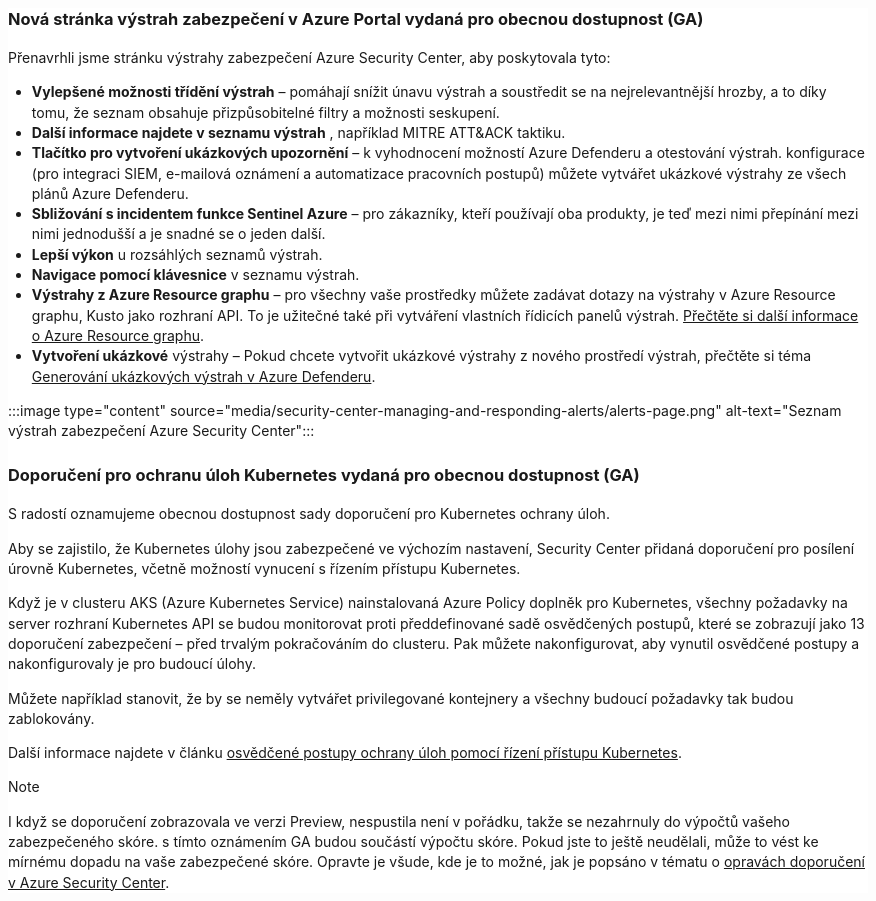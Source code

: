 
### <a name="new-security-alerts-page-in-the-azure-portal-released-for-general-availability-ga"></a>Nová stránka výstrah zabezpečení v Azure Portal vydaná pro obecnou dostupnost (GA)

Přenavrhli jsme stránku výstrahy zabezpečení Azure Security Center, aby poskytovala tyto:

- **Vylepšené možnosti třídění výstrah** – pomáhají snížit únavu výstrah a soustředit se na nejrelevantnější hrozby, a to díky tomu, že seznam obsahuje přizpůsobitelné filtry a možnosti seskupení.
- **Další informace najdete v seznamu výstrah** , například MITRE ATT&ACK taktiku.
- **Tlačítko pro vytvoření ukázkových upozornění** – k vyhodnocení možností Azure Defenderu a otestování výstrah. konfigurace (pro integraci SIEM, e-mailová oznámení a automatizace pracovních postupů) můžete vytvářet ukázkové výstrahy ze všech plánů Azure Defenderu.
- **Sbližování s incidentem funkce Sentinel Azure** – pro zákazníky, kteří používají oba produkty, je teď mezi nimi přepínání mezi nimi jednodušší a je snadné se o jeden další.
- **Lepší výkon** u rozsáhlých seznamů výstrah.
- **Navigace pomocí klávesnice** v seznamu výstrah.
- **Výstrahy z Azure Resource graphu** – pro všechny vaše prostředky můžete zadávat dotazy na výstrahy v Azure Resource graphu, Kusto jako rozhraní API. To je užitečné také při vytváření vlastních řídicích panelů výstrah. [Přečtěte si další informace o Azure Resource graphu](../governance/resource-graph/index.yml).
- **Vytvoření ukázkové** výstrahy – Pokud chcete vytvořit ukázkové výstrahy z nového prostředí výstrah, přečtěte si téma [Generování ukázkových výstrah v Azure Defenderu](security-center-alert-validation.md#generate-sample-azure-defender-alerts).

:::image type="content" source="media/security-center-managing-and-responding-alerts/alerts-page.png" alt-text="Seznam výstrah zabezpečení Azure Security Center":::


### <a name="kubernetes-workload-protection-recommendations-released-for-general-availability-ga"></a>Doporučení pro ochranu úloh Kubernetes vydaná pro obecnou dostupnost (GA)

S radostí oznamujeme obecnou dostupnost sady doporučení pro Kubernetes ochrany úloh.

Aby se zajistilo, že Kubernetes úlohy jsou zabezpečené ve výchozím nastavení, Security Center přidaná doporučení pro posílení úrovně Kubernetes, včetně možností vynucení s řízením přístupu Kubernetes.

Když je v clusteru AKS (Azure Kubernetes Service) nainstalovaná Azure Policy doplněk pro Kubernetes, všechny požadavky na server rozhraní Kubernetes API se budou monitorovat proti předdefinované sadě osvědčených postupů, které se zobrazují jako 13 doporučení zabezpečení – před trvalým pokračováním do clusteru. Pak můžete nakonfigurovat, aby vynutil osvědčené postupy a nakonfigurovaly je pro budoucí úlohy.

Můžete například stanovit, že by se neměly vytvářet privilegované kontejnery a všechny budoucí požadavky tak budou zablokovány.

Další informace najdete v článku [osvědčené postupy ochrany úloh pomocí řízení přístupu Kubernetes](container-security.md#workload-protection-best-practices-using-kubernetes-admission-control).

> [!NOTE]
> I když se doporučení zobrazovala ve verzi Preview, nespustila není v pořádku, takže se nezahrnuly do výpočtů vašeho zabezpečeného skóre. s tímto oznámením GA budou součástí výpočtu skóre. Pokud jste to ještě neudělali, může to vést ke mírnému dopadu na vaše zabezpečené skóre. Opravte je všude, kde je to možné, jak je popsáno v tématu o [opravách doporučení v Azure Security Center](security-center-remediate-recommendations.md).
